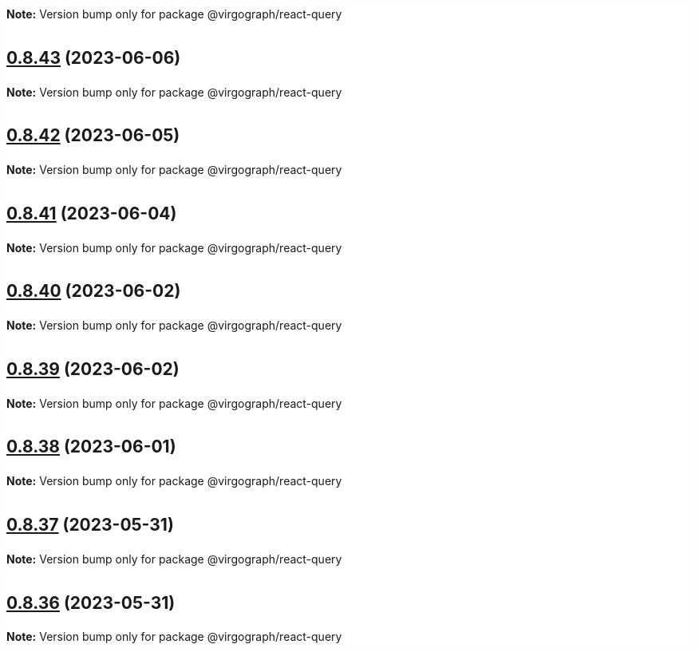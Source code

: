 **Note:** Version bump only for package @virgograph/react-query

## [0.8.43](https://github.com/wundergraph/wundergraph/compare/@virgograph/react-query@0.8.42...@virgograph/react-query@0.8.43) (2023-06-06)

**Note:** Version bump only for package @virgograph/react-query

## [0.8.42](https://github.com/wundergraph/wundergraph/compare/@virgograph/react-query@0.8.41...@virgograph/react-query@0.8.42) (2023-06-05)

**Note:** Version bump only for package @virgograph/react-query

## [0.8.41](https://github.com/wundergraph/wundergraph/compare/@virgograph/react-query@0.8.40...@virgograph/react-query@0.8.41) (2023-06-04)

**Note:** Version bump only for package @virgograph/react-query

## [0.8.40](https://github.com/wundergraph/wundergraph/compare/@virgograph/react-query@0.8.39...@virgograph/react-query@0.8.40) (2023-06-02)

**Note:** Version bump only for package @virgograph/react-query

## [0.8.39](https://github.com/wundergraph/wundergraph/compare/@virgograph/react-query@0.8.38...@virgograph/react-query@0.8.39) (2023-06-02)

**Note:** Version bump only for package @virgograph/react-query

## [0.8.38](https://github.com/wundergraph/wundergraph/compare/@virgograph/react-query@0.8.37...@virgograph/react-query@0.8.38) (2023-06-01)

**Note:** Version bump only for package @virgograph/react-query

## [0.8.37](https://github.com/wundergraph/wundergraph/compare/@virgograph/react-query@0.8.36...@virgograph/react-query@0.8.37) (2023-05-31)

**Note:** Version bump only for package @virgograph/react-query

## [0.8.36](https://github.com/wundergraph/wundergraph/compare/@virgograph/react-query@0.8.35...@virgograph/react-query@0.8.36) (2023-05-31)

**Note:** Version bump only for package @virgograph/react-query
